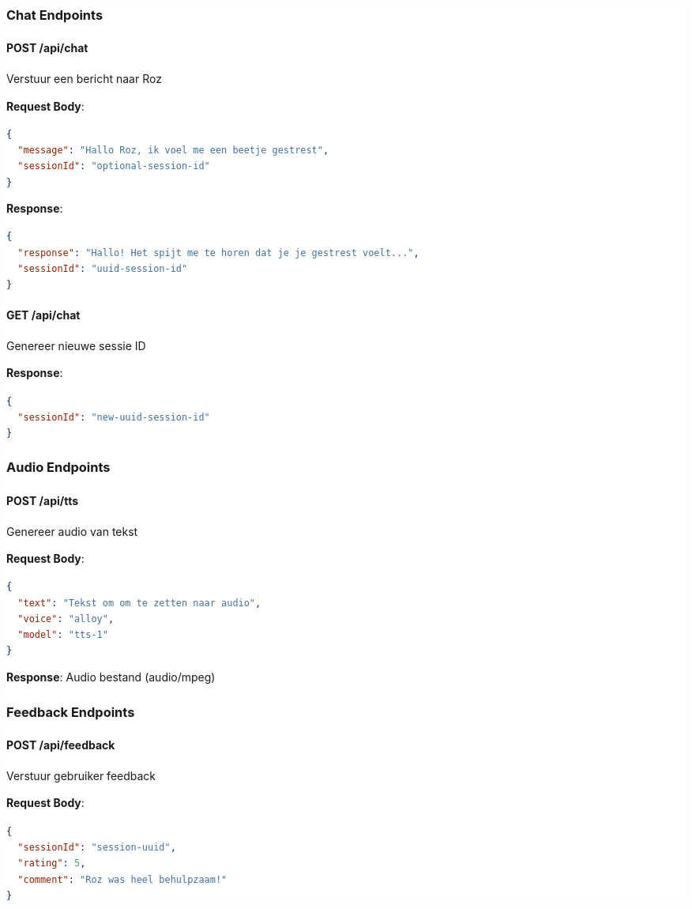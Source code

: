 ### Chat Endpoints

#### POST /api/chat
Verstuur een bericht naar Roz

**Request Body**:
```json
{
  "message": "Hallo Roz, ik voel me een beetje gestrest",
  "sessionId": "optional-session-id"
}
```

**Response**:
```json
{
  "response": "Hallo! Het spijt me te horen dat je je gestrest voelt...",
  "sessionId": "uuid-session-id"
}
```

#### GET /api/chat
Genereer nieuwe sessie ID

**Response**:
```json
{
  "sessionId": "new-uuid-session-id"
}
```

### Audio Endpoints

#### POST /api/tts
Genereer audio van tekst

**Request Body**:
```json
{
  "text": "Tekst om om te zetten naar audio",
  "voice": "alloy",
  "model": "tts-1"
}
```

**Response**: Audio bestand (audio/mpeg)

### Feedback Endpoints

#### POST /api/feedback
Verstuur gebruiker feedback

**Request Body**:
```json
{
  "sessionId": "session-uuid",
  "rating": 5,
  "comment": "Roz was heel behulpzaam!"
}
```
